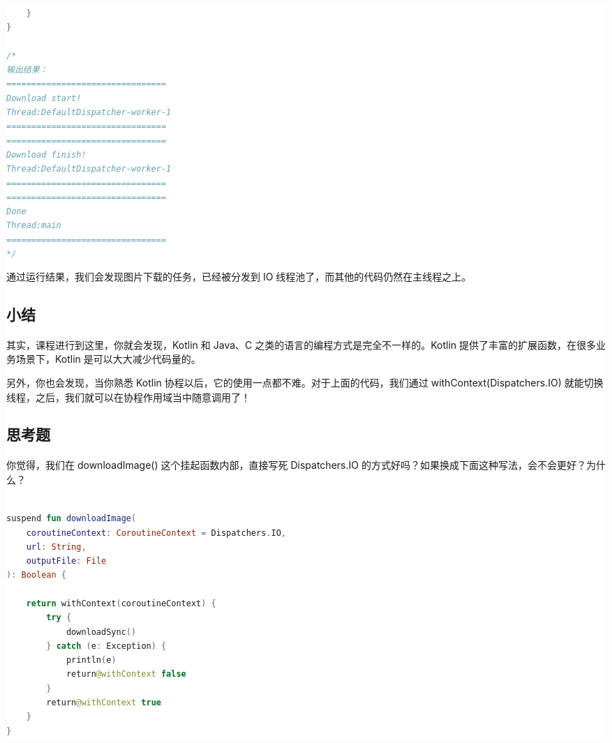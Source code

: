 ```kotlin
    }
}

/*
输出结果：
================================
Download start!
Thread:DefaultDispatcher-worker-1
================================
================================
Download finish!
Thread:DefaultDispatcher-worker-1
================================
================================
Done
Thread:main
================================
*/
```

通过运行结果，我们会发现图片下载的任务，已经被分发到 IO 线程池了，而其他的代码仍然在主线程之上。

## 小结

其实，课程进行到这里，你就会发现，Kotlin 和 Java、C 之类的语言的编程方式是完全不一样的。Kotlin 提供了丰富的扩展函数，在很多业务场景下，Kotlin 是可以大大减少代码量的。

另外，你也会发现，当你熟悉 Kotlin 协程以后，它的使用一点都不难。对于上面的代码，我们通过 withContext(Dispatchers.IO) 就能切换线程，之后，我们就可以在协程作用域当中随意调用了！

## 思考题

你觉得，我们在 downloadImage() 这个挂起函数内部，直接写死 Dispatchers.IO 的方式好吗？如果换成下面这种写法，会不会更好？为什么？

```kotlin

suspend fun downloadImage(
    coroutineContext: CoroutineContext = Dispatchers.IO,
    url: String,
    outputFile: File
): Boolean {

    return withContext(coroutineContext) {
        try {
            downloadSync()
        } catch (e: Exception) {
            println(e)
            return@withContext false
        }
        return@withContext true
    }
}
```

